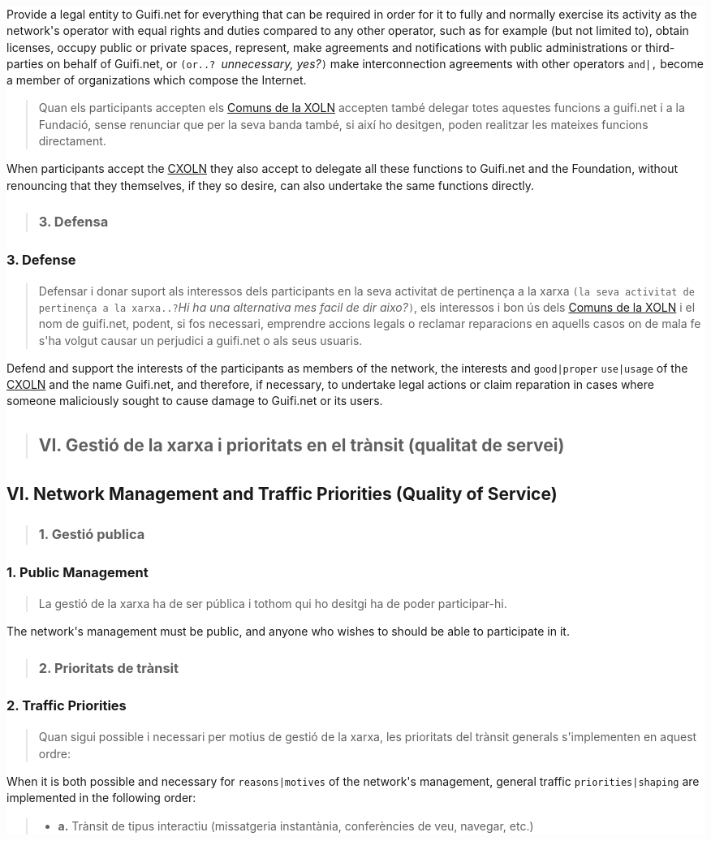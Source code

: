 Provide a legal entity to Guifi.net for everything that can be required in order for it to fully and normally exercise its activity as the network's operator with equal rights and duties compared to any other operator, such as for example (but not limited to), obtain licenses, occupy public or private spaces, represent, make agreements and notifications with public administrations or third-parties on behalf of Guifi.net, or `(or..? `_unnecessary, yes?_`)` make interconnection agreements with other operators `and|,` become a member of organizations which compose the Internet.

>Quan els participants accepten els [Comuns de la XOLN](#cxoln) accepten també delegar totes aquestes funcions a guifi.net i a la Fundació, sense renunciar que per la seva banda també, si així ho desitgen, poden realitzar les mateixes funcions directament.

When participants accept the [CXOLN](#cxoln) they also accept to delegate all these functions to Guifi.net and the Foundation, without renouncing that they themselves, if they so desire, can also undertake the same functions directly.

>### 3. Defensa

### 3. Defense

>Defensar i donar suport als interessos dels participants en la seva activitat de pertinença a la xarxa `(la seva activitat de pertinença a la xarxa..?`_Hi ha una alternativa mes facil de dir aixo?_`)`, els interessos i bon ús dels [Comuns de la XOLN](#cxoln) i el nom de guifi.net, podent, si fos necessari, emprendre accions legals o reclamar reparacions en aquells casos on de mala fe s'ha volgut causar un perjudici a guifi.net o als seus usuaris.

Defend and support the interests of the participants as members of the network, the interests and `good|proper` `use|usage` of the [CXOLN](#cxoln) and the name Guifi.net, and therefore, if necessary, to undertake legal actions or claim reparation in cases where someone maliciously sought to cause damage to Guifi.net or its users.

>## VI. Gestió de la xarxa i prioritats en el trànsit (qualitat de servei)

## VI. Network Management and Traffic Priorities (Quality of Service)

>### 1. Gestió publica

### 1. Public Management

>La gestió de la xarxa ha de ser pública i tothom qui ho desitgi ha de poder participar-hi.

The network's management must be public, and anyone who wishes to should be able to participate in it.

>### 2. Prioritats de trànsit

### 2. Traffic Priorities

>Quan sigui possible i necessari per motius de gestió de la xarxa, les prioritats del trànsit generals s'implementen en aquest ordre:

When it is both possible and necessary for `reasons|motives` of the network's management, general traffic `priorities|shaping` are implemented in the following order:

>+ **a.** Trànsit de tipus interactiu (missatgeria instantània, conferències de veu, navegar, etc.)
